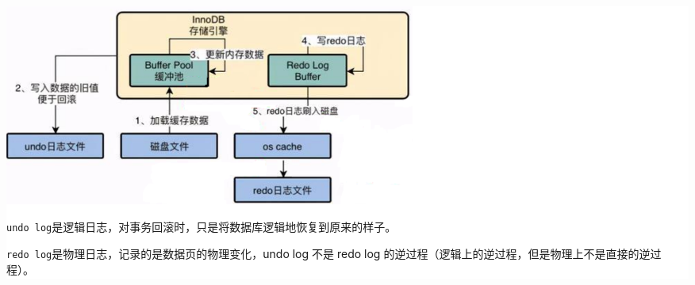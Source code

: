 <img src="img\image-20220223220701657.png" alt="image-20220223220701657" style="zoom: 50%;" />

`undo log`是逻辑日志，对事务回滚时，只是将数据库逻辑地恢复到原来的样子。

`redo log`是物理日志，记录的是数据页的物理变化，undo log 不是 redo log 的逆过程（逻辑上的逆过程，但是物理上不是直接的逆过程）。

